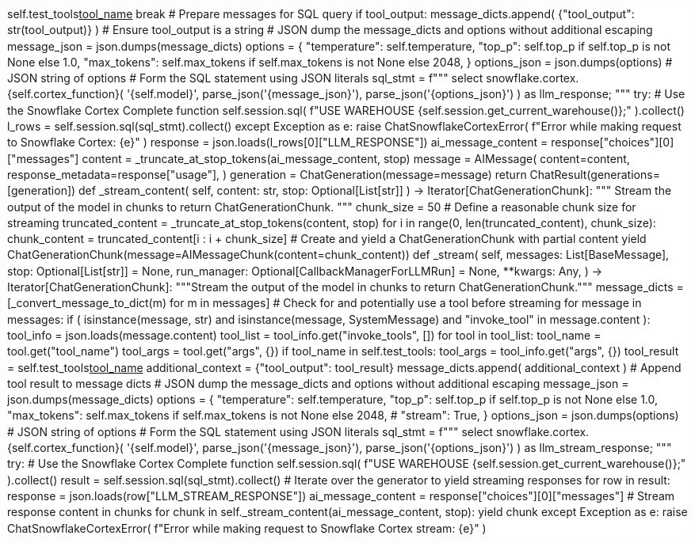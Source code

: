 self.test_tools[tool_name](**tool_args)                         break                  # Prepare messages for SQL query             if tool_output:                 message_dicts.append(                     {"tool_output": str(tool_output)}                 )  # Ensure tool_output is a string                  # JSON dump the message_dicts and options without additional escaping             message_json = json.dumps(message_dicts)             options = {                 "temperature": self.temperature,                 "top_p": self.top_p if self.top_p is not None else 1.0,                 "max_tokens": self.max_tokens if self.max_tokens is not None else 2048,             }             options_json = json.dumps(options)  # JSON string of options                  # Form the SQL statement using JSON literals             sql_stmt = f"""                 select snowflake.cortex.{self.cortex_function}(                     '{self.model}',                     parse_json('{message_json}'),                     parse_json('{options_json}')                 ) as llm_response;             """                  try:                 # Use the Snowflake Cortex Complete function                 self.session.sql(                     f"USE WAREHOUSE {self.session.get_current_warehouse()};"                 ).collect()                 l_rows = self.session.sql(sql_stmt).collect()             except Exception as e:                 raise ChatSnowflakeCortexError(                     f"Error while making request to Snowflake Cortex: {e}"                 )                  response = json.loads(l_rows[0]["LLM_RESPONSE"])             ai_message_content = response["choices"][0]["messages"]                  content = _truncate_at_stop_tokens(ai_message_content, stop)             message = AIMessage(                 content=content,                 response_metadata=response["usage"],             )             generation = ChatGeneration(message=message)             return ChatResult(generations=[generation])              def _stream_content(             self, content: str, stop: Optional[List[str]]         ) -> Iterator[ChatGenerationChunk]:             """             Stream the output of the model in chunks to return ChatGenerationChunk.             """             chunk_size = 50  # Define a reasonable chunk size for streaming             truncated_content = _truncate_at_stop_tokens(content, stop)                  for i in range(0, len(truncated_content), chunk_size):                 chunk_content = truncated_content[i : i + chunk_size]                      # Create and yield a ChatGenerationChunk with partial content                 yield ChatGenerationChunk(message=AIMessageChunk(content=chunk_content))              def _stream(             self,             messages: List[BaseMessage],             stop: Optional[List[str]] = None,             run_manager: Optional[CallbackManagerForLLMRun] = None,             **kwargs: Any,         ) -> Iterator[ChatGenerationChunk]:             """Stream the output of the model in chunks to return ChatGenerationChunk."""             message_dicts = [_convert_message_to_dict(m) for m in messages]                  # Check for and potentially use a tool before streaming             for message in messages:                 if (                     isinstance(message, str)                     and isinstance(message, SystemMessage)                     and "invoke_tool" in message.content                 ):                     tool_info = json.loads(message.content)                     tool_list = tool_info.get("invoke_tools", [])                     for tool in tool_list:
tool_name = tool.get("tool_name")                         tool_args = tool.get("args", {})                          if tool_name in self.test_tools:                         tool_args = tool_info.get("args", {})                         tool_result = self.test_tools[tool_name](**tool_args)                         additional_context = {"tool_output": tool_result}                         message_dicts.append(                             additional_context                         )  # Append tool result to message dicts                  # JSON dump the message_dicts and options without additional escaping             message_json = json.dumps(message_dicts)             options = {                 "temperature": self.temperature,                 "top_p": self.top_p if self.top_p is not None else 1.0,                 "max_tokens": self.max_tokens if self.max_tokens is not None else 2048,                 # "stream": True,             }             options_json = json.dumps(options)  # JSON string of options                  # Form the SQL statement using JSON literals             sql_stmt = f"""                 select snowflake.cortex.{self.cortex_function}(                     '{self.model}',                     parse_json('{message_json}'),                     parse_json('{options_json}')                 ) as llm_stream_response;             """                  try:                 # Use the Snowflake Cortex Complete function                 self.session.sql(                     f"USE WAREHOUSE {self.session.get_current_warehouse()};"                 ).collect()                 result = self.session.sql(sql_stmt).collect()                      # Iterate over the generator to yield streaming responses                 for row in result:                     response = json.loads(row["LLM_STREAM_RESPONSE"])                     ai_message_content = response["choices"][0]["messages"]                          # Stream response content in chunks                     for chunk in self._stream_content(ai_message_content, stop):                         yield chunk                  except Exception as e:                 raise ChatSnowflakeCortexError(                     f"Error while making request to Snowflake Cortex stream: {e}"                 )